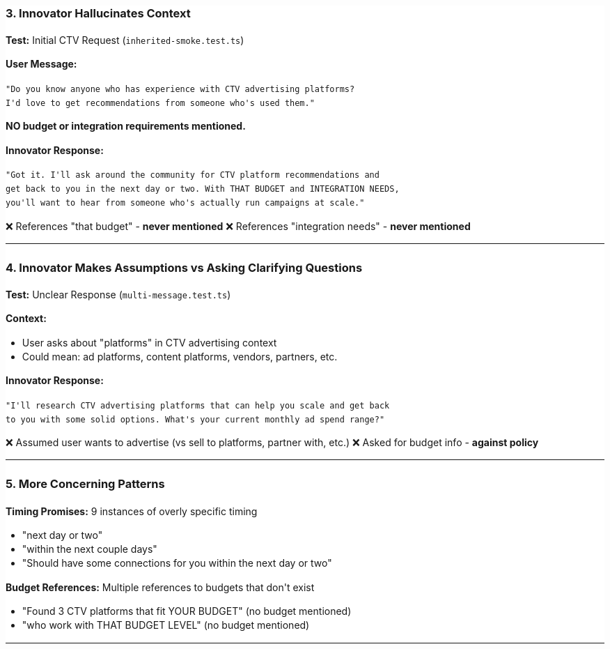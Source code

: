 
### 3. Innovator Hallucinates Context

**Test:** Initial CTV Request (`inherited-smoke.test.ts`)

**User Message:**
```
"Do you know anyone who has experience with CTV advertising platforms?
I'd love to get recommendations from someone who's used them."
```

**NO budget or integration requirements mentioned.**

**Innovator Response:**
```
"Got it. I'll ask around the community for CTV platform recommendations and
get back to you in the next day or two. With THAT BUDGET and INTEGRATION NEEDS,
you'll want to hear from someone who's actually run campaigns at scale."
```

❌ References "that budget" - **never mentioned**
❌ References "integration needs" - **never mentioned**

---

### 4. Innovator Makes Assumptions vs Asking Clarifying Questions

**Test:** Unclear Response (`multi-message.test.ts`)

**Context:**
- User asks about "platforms" in CTV advertising context
- Could mean: ad platforms, content platforms, vendors, partners, etc.

**Innovator Response:**
```
"I'll research CTV advertising platforms that can help you scale and get back
to you with some solid options. What's your current monthly ad spend range?"
```

❌ Assumed user wants to advertise (vs sell to platforms, partner with, etc.)
❌ Asked for budget info - **against policy**

---

### 5. More Concerning Patterns

**Timing Promises:** 9 instances of overly specific timing
- "next day or two"
- "within the next couple days"
- "Should have some connections for you within the next day or two"

**Budget References:** Multiple references to budgets that don't exist
- "Found 3 CTV platforms that fit YOUR BUDGET" (no budget mentioned)
- "who work with THAT BUDGET LEVEL" (no budget mentioned)

---
